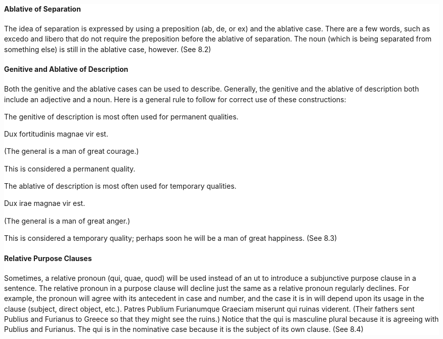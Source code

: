 #### Ablative of Separation
The idea of separation is expressed by using a preposition (ab, de, or ex) and the ablative case. There are a few words, such as excedo and libero that do not require the preposition before the ablative of separation. The noun (which is being separated from something else) is still in the ablative case, however. (See 8.2)

#### Genitive and Ablative of Description
Both the genitive and the ablative cases can be used to describe. Generally, the genitive and the ablative of description both include an adjective and a noun. Here is a general rule to follow for correct use of these constructions:

The genitive of description is most often used for permanent qualities.

Dux fortitudinis magnae vir est.

(The general is a man of great courage.)

This is considered a permanent quality.

The ablative of description is most often used for temporary qualities.

Dux irae magnae vir est.

(The general is a man of great anger.)

This is considered a temporary quality; perhaps soon he will be a man of great happiness. (See 8.3)

#### Relative Purpose Clauses
Sometimes, a relative pronoun (qui, quae, quod) will be used instead of an ut to introduce a subjunctive purpose clause in a sentence. The relative pronoun in a purpose clause will decline just the same as a relative pronoun regularly declines. For example, the pronoun will agree with its antecedent in case and number, and the case it is in will depend upon its usage in the clause (subject, direct object, etc.). Patres Publium Furianumque Graeciam miserunt qui ruinas viderent. (Their fathers sent Publius and Furianus to Greece so that they might see the ruins.) Notice that the qui is masculine plural because it is agreeing with Publius and Furianus. The qui is in the nominative case because it is the subject of its own clause. (See 8.4)